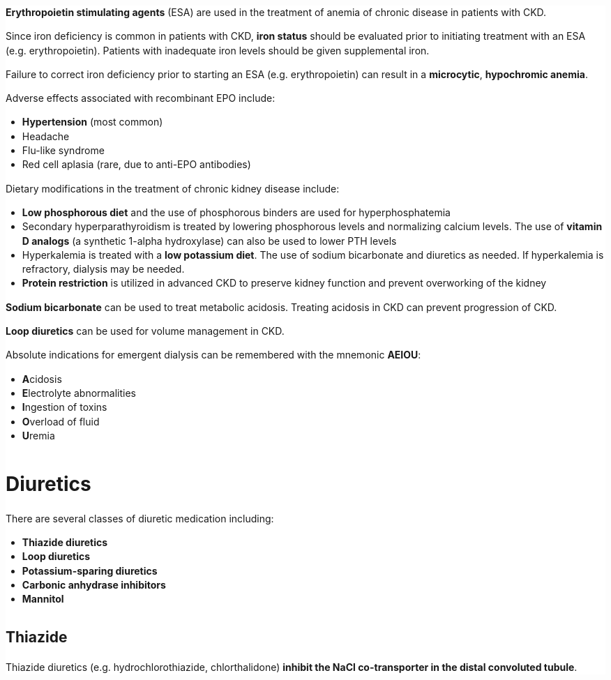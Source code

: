 **Erythropoietin stimulating agents** (ESA) are used in the treatment of anemia of chronic disease in patients with CKD.

Since iron deficiency is common in patients with CKD, **iron status** should be evaluated prior to initiating treatment with an ESA (e.g. erythropoietin). Patients with inadequate iron levels should be given supplemental iron.

Failure to correct iron deficiency prior to starting an ESA (e.g. erythropoietin) can result in a **microcytic**, **hypochromic anemia**.

Adverse effects associated with recombinant EPO include:

- **Hypertension** (most common)
- Headache
- Flu-like syndrome
- Red cell aplasia (rare, due to anti-EPO antibodies)

Dietary modifications in the treatment of chronic kidney disease include:

- **Low phosphorous diet** and the use of phosphorous binders are used for hyperphosphatemia
- Secondary hyperparathyroidism is treated by lowering phosphorous levels and normalizing calcium levels. The use of **vitamin D analogs** (a synthetic 1-alpha hydroxylase) can also be used to lower PTH levels
- Hyperkalemia is treated with a **low potassium diet**. The use of sodium bicarbonate and diuretics as needed. If hyperkalemia is refractory, dialysis may be needed.
- **Protein restriction** is utilized in advanced CKD to preserve kidney function and prevent overworking of the kidney

**Sodium bicarbonate** can be used to treat metabolic acidosis. Treating acidosis in CKD can prevent progression of CKD.

**Loop diuretics** can be used for volume management in CKD.

Absolute indications for emergent dialysis can be remembered with the mnemonic **AEIOU**:

- **A**cidosis
- **E**lectrolyte abnormalities
- **I**ngestion of toxins
- **O**verload of fluid
- **U**remia

# Diuretics

There are several classes of diuretic medication including:

- **Thiazide diuretics**
- **Loop diuretics**
- **Potassium-sparing diuretics**
- **Carbonic anhydrase inhibitors**
- **Mannitol**

## Thiazide

Thiazide diuretics (e.g. hydrochlorothiazide, chlorthalidone) **inhibit the NaCl co-transporter in the distal convoluted tubule**.
